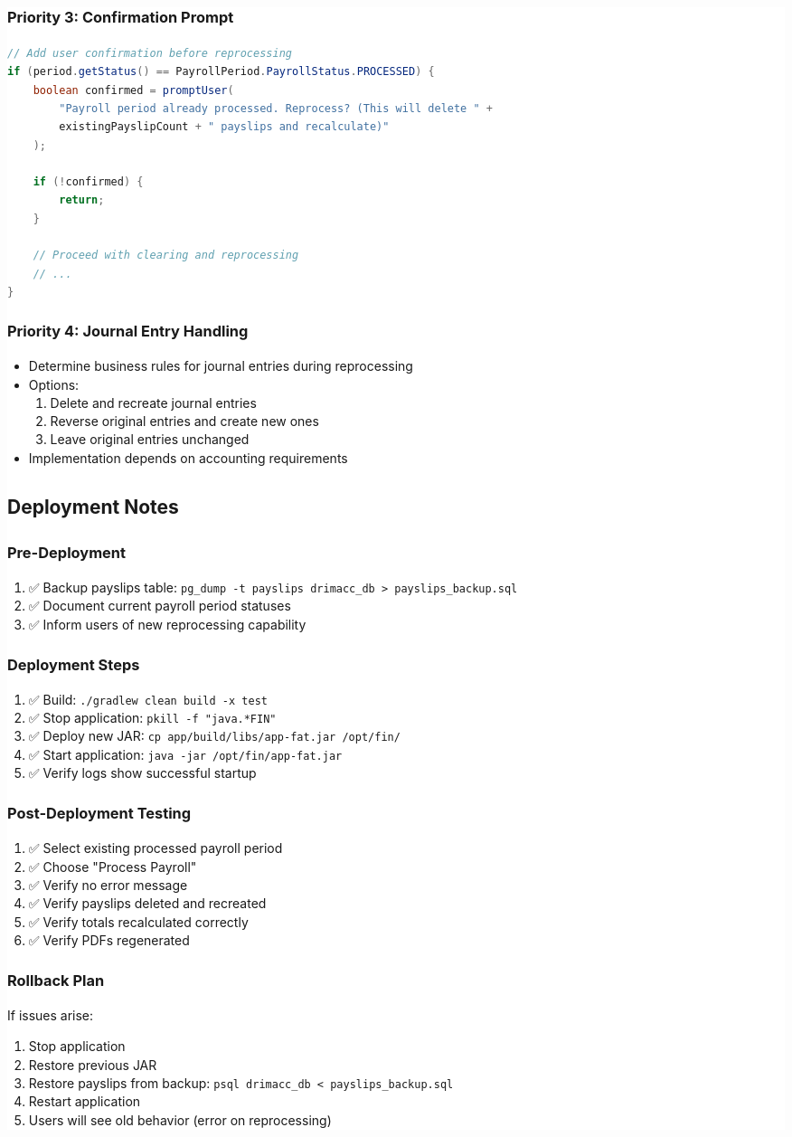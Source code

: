 ### Priority 3: Confirmation Prompt
```java
// Add user confirmation before reprocessing
if (period.getStatus() == PayrollPeriod.PayrollStatus.PROCESSED) {
    boolean confirmed = promptUser(
        "Payroll period already processed. Reprocess? (This will delete " + 
        existingPayslipCount + " payslips and recalculate)"
    );
    
    if (!confirmed) {
        return;
    }
    
    // Proceed with clearing and reprocessing
    // ...
}
```

### Priority 4: Journal Entry Handling
- Determine business rules for journal entries during reprocessing
- Options:
  1. Delete and recreate journal entries
  2. Reverse original entries and create new ones
  3. Leave original entries unchanged
- Implementation depends on accounting requirements

## Deployment Notes

### Pre-Deployment
1. ✅ Backup payslips table: `pg_dump -t payslips drimacc_db > payslips_backup.sql`
2. ✅ Document current payroll period statuses
3. ✅ Inform users of new reprocessing capability

### Deployment Steps
1. ✅ Build: `./gradlew clean build -x test`
2. ✅ Stop application: `pkill -f "java.*FIN"`
3. ✅ Deploy new JAR: `cp app/build/libs/app-fat.jar /opt/fin/`
4. ✅ Start application: `java -jar /opt/fin/app-fat.jar`
5. ✅ Verify logs show successful startup

### Post-Deployment Testing
1. ✅ Select existing processed payroll period
2. ✅ Choose "Process Payroll"
3. ✅ Verify no error message
4. ✅ Verify payslips deleted and recreated
5. ✅ Verify totals recalculated correctly
6. ✅ Verify PDFs regenerated

### Rollback Plan
If issues arise:
1. Stop application
2. Restore previous JAR
3. Restore payslips from backup: `psql drimacc_db < payslips_backup.sql`
4. Restart application
5. Users will see old behavior (error on reprocessing)
